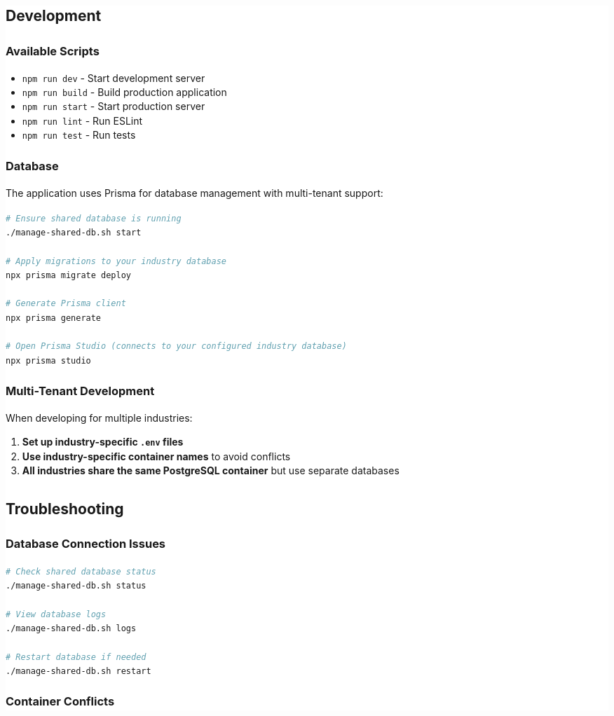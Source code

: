 ## Development

### Available Scripts

- `npm run dev` - Start development server
- `npm run build` - Build production application
- `npm run start` - Start production server
- `npm run lint` - Run ESLint
- `npm run test` - Run tests

### Database

The application uses Prisma for database management with multi-tenant support:

```bash
# Ensure shared database is running
./manage-shared-db.sh start

# Apply migrations to your industry database
npx prisma migrate deploy

# Generate Prisma client
npx prisma generate

# Open Prisma Studio (connects to your configured industry database)
npx prisma studio
```

### Multi-Tenant Development

When developing for multiple industries:

1. **Set up industry-specific `.env` files**
2. **Use industry-specific container names** to avoid conflicts
3. **All industries share the same PostgreSQL container** but use separate databases

## Troubleshooting

### Database Connection Issues

```bash
# Check shared database status
./manage-shared-db.sh status

# View database logs
./manage-shared-db.sh logs

# Restart database if needed
./manage-shared-db.sh restart
```

### Container Conflicts
